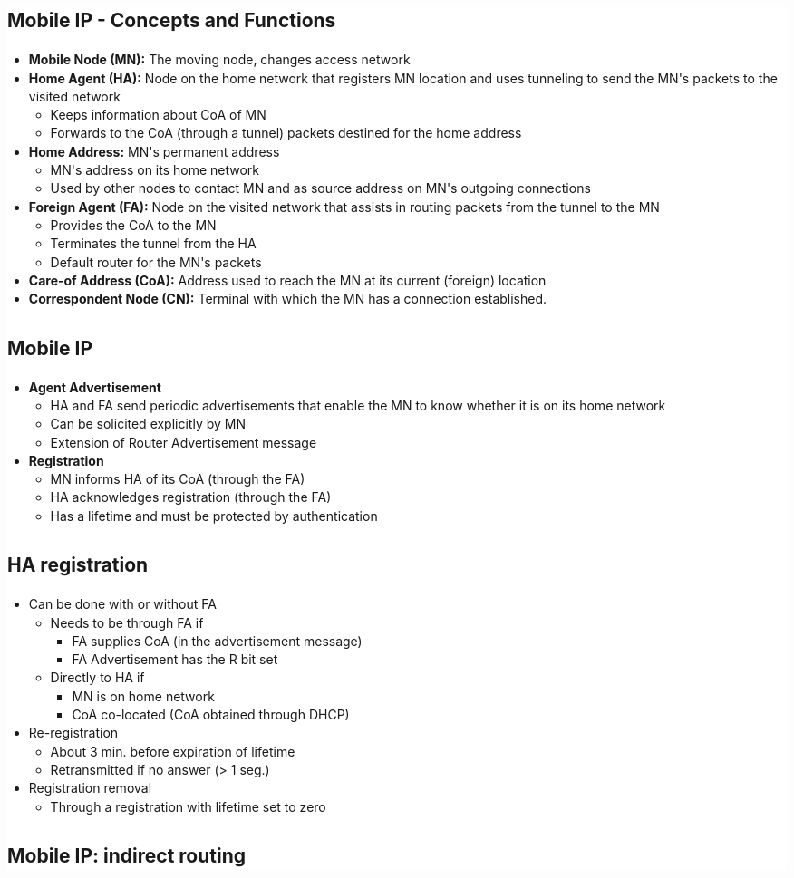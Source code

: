 ## Mobile IP - Concepts and Functions
* **Mobile Node (MN):** The moving node, changes access network
* **Home Agent (HA):** Node on the home network that registers MN location and uses tunneling to send the MN's packets to the visited network
    * Keeps information about CoA of MN
    * Forwards to the CoA (through a tunnel) packets destined for the home address
* **Home Address:** MN's permanent address
    * MN's address on its home network
    * Used by other nodes to contact MN and as source address on MN's outgoing connections
* **Foreign Agent (FA):** Node on the visited network that assists in routing packets from the tunnel to the MN
    * Provides the CoA to the MN
    * Terminates the tunnel from the HA
    * Default router for the MN's packets
* **Care-of Address (CoA):** Address used to reach the MN at its current (foreign) location
* **Correspondent Node (CN):** Terminal with which the MN has a connection established.

## Mobile IP
* **Agent Advertisement**
    * HA and FA send periodic advertisements that enable the MN to know whether it is on its home network
    * Can be solicited explicitly by MN
    * Extension of Router Advertisement message
* **Registration**
    * MN informs HA of its CoA (through the FA)
    * HA acknowledges registration (through the FA)
    * Has a lifetime and must be protected by authentication

## HA registration
* Can be done with or without FA
    * Needs to be through FA if
        * FA supplies CoA (in the advertisement message)
        * FA Advertisement has the R bit set
    * Directly to HA if
        * MN is on home network
        * CoA co-located (CoA obtained through DHCP)
* Re-registration
    * About 3 min. before expiration of lifetime
    * Retransmitted if no answer (> 1 seg.)
* Registration removal
    * Through a registration with lifetime set to zero

## Mobile IP: indirect routing
